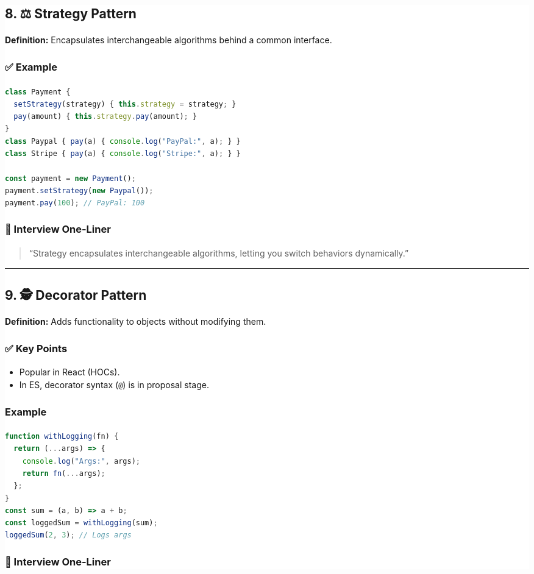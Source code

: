 
## 8. ⚖️ Strategy Pattern

**Definition:**
Encapsulates interchangeable algorithms behind a common interface.

### ✅ Example

```js
class Payment {
  setStrategy(strategy) { this.strategy = strategy; }
  pay(amount) { this.strategy.pay(amount); }
}
class Paypal { pay(a) { console.log("PayPal:", a); } }
class Stripe { pay(a) { console.log("Stripe:", a); } }

const payment = new Payment();
payment.setStrategy(new Paypal());
payment.pay(100); // PayPal: 100
```

### 🎯 Interview One-Liner

> “Strategy encapsulates interchangeable algorithms, letting you switch behaviors dynamically.”

---

## 9. 🕵️ Decorator Pattern

**Definition:**
Adds functionality to objects without modifying them.

### ✅ Key Points

* Popular in React (HOCs).
* In ES, decorator syntax (`@`) is in proposal stage.

### Example

```js
function withLogging(fn) {
  return (...args) => {
    console.log("Args:", args);
    return fn(...args);
  };
}
const sum = (a, b) => a + b;
const loggedSum = withLogging(sum);
loggedSum(2, 3); // Logs args
```

### 🎯 Interview One-Liner
